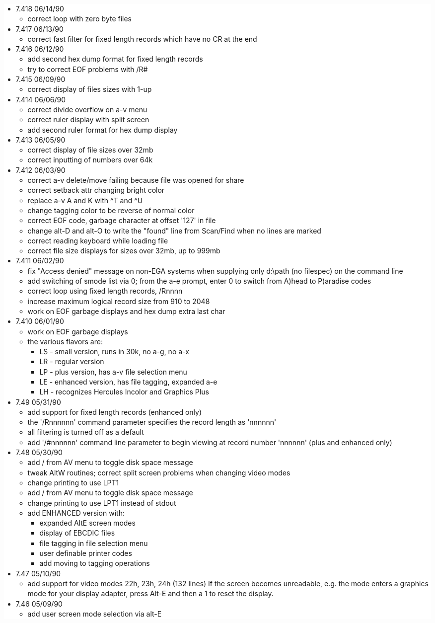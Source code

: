 - 7.418 06/14/90
  - correct loop with zero byte files
- 7.417 06/13/90
  - correct fast filter for fixed length records which have no CR at the end
- 7.416 06/12/90
  - add second hex dump format for fixed length records
  - try to correct EOF problems with /R#
- 7.415 06/09/90
  - correct display of files sizes with 1-up
- 7.414 06/06/90
  - correct divide overflow on a-v menu
  - correct ruler display with split screen
  - add second ruler format for hex dump display
- 7.413 06/05/90
  - correct display of file sizes over 32mb
  - correct inputting of numbers over 64k
- 7.412 06/03/90
  - correct a-v delete/move failing because file was opened for share
  - correct setback attr changing bright color
  - replace a-v A and K with ^T and ^U
  - change tagging color to be reverse of normal color
  - correct EOF code, garbage character at offset '127' in file
  - change alt-D and alt-O to write the "found" line from Scan/Find when no lines are marked
  - correct reading keyboard while loading file
  - correct file size displays for sizes over 32mb, up to 999mb
- 7.411 06/02/90
  - fix "Access denied" message on non-EGA systems when supplying only d:\path (no filespec) on the command line
  - add switching of smode list via 0; from the a-e prompt, enter 0 to switch from A)head to P)aradise codes
  - correct loop using fixed length records, /Rnnnn
  - increase maximum logical record size from 910 to 2048
  - work on EOF garbage displays and hex dump extra last char
- 7.410 06/01/90
  - work on EOF garbage displays
  - the various flavors are:
    * LS - small version, runs in 30k, no a-g, no a-x
    * LR - regular version
    * LP - plus version, has a-v file selection menu
    * LE - enhanced version, has file tagging, expanded a-e
    * LH - recognizes Hercules Incolor and Graphics Plus
- 7.49 05/31/90
  - add support for fixed length records (enhanced only)
  - the '/Rnnnnnn' command parameter specifies the record length as 'nnnnnn'
  - all filtering is turned off as a default
  - add '/#nnnnnn' command line parameter to begin viewing at record number 'nnnnnn' (plus and enhanced only)
- 7.48 05/30/90
  - add / from AV menu to toggle disk space message
  - tweak AltW routines; correct split screen problems when changing video modes
  - change printing to use LPT1
  - add / from AV menu to toggle disk space message
  - change printing to use LPT1 instead of stdout
  - add ENHANCED version with:
    - expanded AltE screen modes
    - display of EBCDIC files
    - file tagging in file selection menu
    - user definable printer codes
    - add moving to tagging operations
- 7.47 05/10/90
  - add support for video modes 22h, 23h, 24h (132 lines) If the screen becomes unreadable, e.g. the mode enters a graphics mode for your display adapter, press Alt-E and then a 1 to reset the display.
- 7.46 05/09/90
  - add user screen mode selection via alt-E